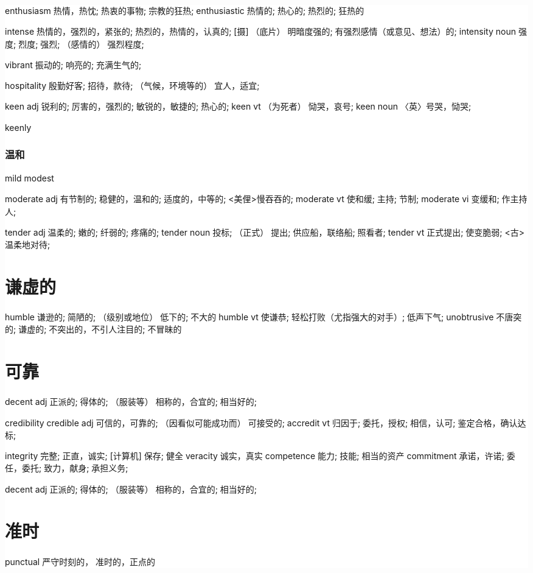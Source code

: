 enthusiasm 热情，热忱; 热衷的事物; 宗教的狂热;
enthusiastic 热情的; 热心的; 热烈的; 狂热的

intense 热情的，强烈的，紧张的; 热烈的，热情的，认真的; [摄] （底片） 明暗度强的; 有强烈感情（或意见、想法）的;
intensity noun 强度; 烈度; 强烈; （感情的） 强烈程度;


vibrant 振动的; 响亮的; 充满生气的;

hospitality 殷勤好客; 招待，款待; （气候，环境等的） 宜人，适宜;

keen adj 锐利的; 厉害的，强烈的; 敏锐的，敏捷的; 热心的;
keen vt （为死者） 恸哭，哀号;
keen noun 〈英〉号哭，恸哭;

keenly

### 温和
mild
modest

moderate adj 有节制的; 稳健的，温和的; 适度的，中等的; <美俚>慢吞吞的;
moderate vt 使和缓; 主持; 节制;
moderate vi 变缓和; 作主持人;


tender adj 温柔的; 嫩的; 纤弱的; 疼痛的;
tender noun 投标; （正式） 提出; 供应船，联络船; 照看者;
tender vt 正式提出; 使变脆弱; <古>温柔地对待;



# 谦虚的
humble 谦逊的; 简陋的; （级别或地位） 低下的; 不大的
humble vt 使谦恭; 轻松打败（尤指强大的对手）; 低声下气;
unobtrusive 不唐突的; 谦虚的; 不突出的，不引人注目的; 不冒昧的

# 可靠
decent adj 正派的; 得体的; （服装等） 相称的，合宜的; 相当好的;

credibility
credible adj 可信的，可靠的; （因看似可能成功而） 可接受的;
accredit vt 归因于; 委托，授权; 相信，认可; 鉴定合格，确认达标;


integrity 完整; 正直，诚实; [计算机] 保存; 健全
veracity 诚实，真实
competence 能力; 技能; 相当的资产
commitment 承诺，许诺; 委任，委托; 致力，献身; 承担义务;

decent adj 正派的; 得体的; （服装等） 相称的，合宜的; 相当好的;

# 准时
punctual  严守时刻的， 准时的，正点的
